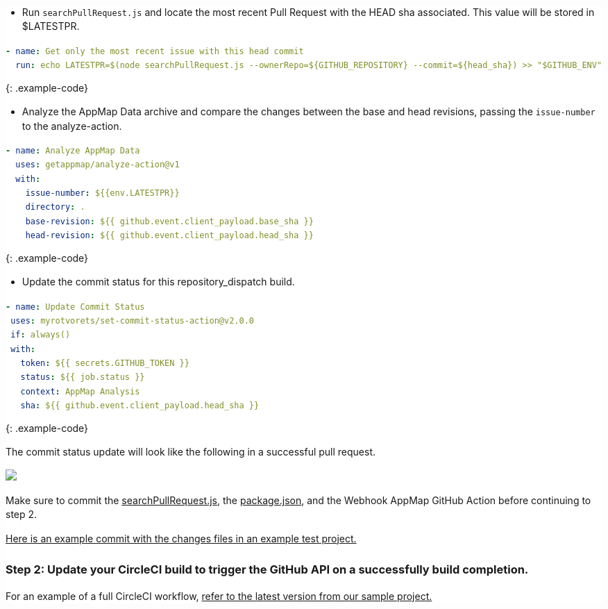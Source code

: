 * Run `searchPullRequest.js` and locate the most recent Pull Request with the HEAD sha associated. This value will be stored in $LATESTPR.

```yaml
- name: Get only the most recent issue with this head commit
  run: echo LATESTPR=$(node searchPullRequest.js --ownerRepo=${GITHUB_REPOSITORY} --commit=${head_sha}) >> "$GITHUB_ENV"

```
{: .example-code}

* Analyze the AppMap Data archive and compare the changes between the base and head revisions, passing the `issue-number` to the analyze-action.  

```yaml
- name: Analyze AppMap Data
  uses: getappmap/analyze-action@v1
  with:
    issue-number: ${{env.LATESTPR}}
    directory: .
    base-revision: ${{ github.event.client_payload.base_sha }}
    head-revision: ${{ github.event.client_payload.head_sha }}
```
{: .example-code}

* Update the commit status for this repository_dispatch build.

```yaml
- name: Update Commit Status
 uses: myrotvorets/set-commit-status-action@v2.0.0
 if: always()
 with:
   token: ${{ secrets.GITHUB_TOKEN }}
   status: ${{ job.status }}
   context: AppMap Analysis
   sha: ${{ github.event.client_payload.head_sha }}
```
{: .example-code}

The commit status update will look like the following in a successful pull request.

<img class="video-screenshot" src="/assets/img/docs/gh-action/appmap-analysis-status-complete.webp"/> 

Make sure to commit the [searchPullRequest.js](https://github.com/land-of-apps/rails-7-app/blob/d098acdc0b3d327ebf8c9d062bedb5c779d18008/searchPullRequest.js), the [package.json](https://github.com/land-of-apps/rails-7-app/blob/d098acdc0b3d327ebf8c9d062bedb5c779d18008/package.json), and the Webhook AppMap GitHub Action before continuing to step 2.

[Here is an example commit with the changes files in an example test project.](https://github.com/land-of-apps/circle-ci-example/commit/44bcfafbaf978484fc0d29e826d28161ded89ef6)

### Step 2: Update your CircleCI build to trigger the GitHub API on a successfully build completion.  

For an example of a full CircleCI workflow, [refer to the latest version from our sample project.](https://github.com/land-of-apps/rails-7-app/blob/235f97aa4225f4e6e43715b404182f1df7d5c6f5/.circleci/config.yml)
